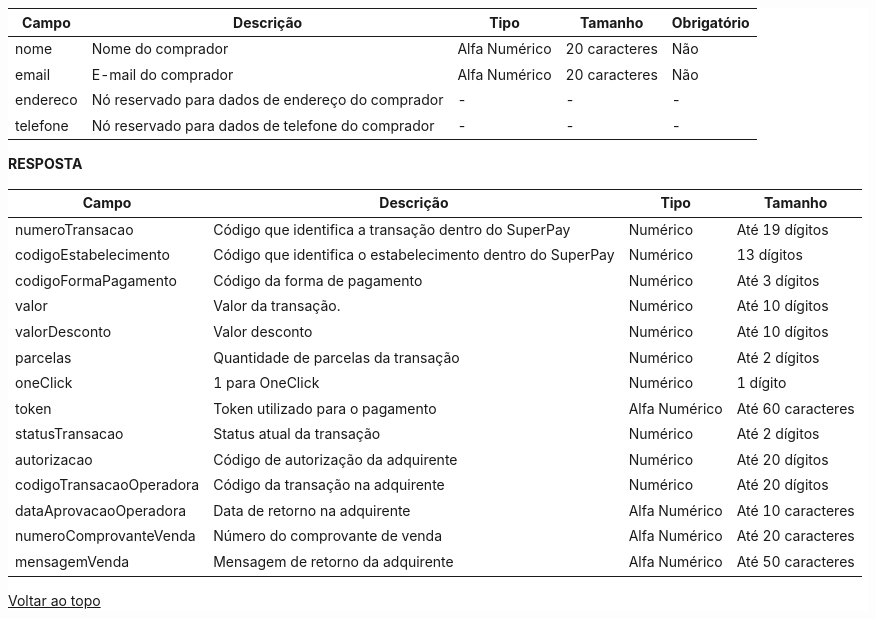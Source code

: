 | Campo    | Descrição                                        | Tipo          | Tamanho       | Obrigatório |
|----------|--------------------------------------------------|---------------|---------------|-------------|
| nome     | Nome do comprador                                | Alfa Numérico | 20 caracteres | Não         |
| email    | E-mail do comprador                              | Alfa Numérico | 20 caracteres | Não         |
| endereco | Nó reservado para dados de endereço do comprador | - | - | - |
| telefone | Nó reservado para dados de telefone do comprador | - | - | - |


**RESPOSTA**

| Campo                    | Descrição                                                  | Tipo          | Tamanho           |
|--------------------------|------------------------------------------------------------|---------------|-------------------|
| numeroTransacao          | Código que identifica a transação dentro do SuperPay       | Numérico      | Até 19 dígitos    |
| codigoEstabelecimento    | Código que identifica o estabelecimento dentro do SuperPay | Numérico      | 13 dígitos        |
| codigoFormaPagamento     | Código da forma de pagamento                               | Numérico      | Até 3 dígitos     |
| valor                    | Valor da transação.                                        | Numérico      | Até 10 dígitos    |
| valorDesconto            | Valor desconto                                             | Numérico      | Até 10 dígitos    |
| parcelas                 | Quantidade de parcelas da transação                        | Numérico      | Até 2 dígitos     |
| oneClick                 | 1 para OneClick                                            | Numérico      | 1 dígito          |
| token                    | Token utilizado para o pagamento                           | Alfa Numérico | Até 60 caracteres |
| statusTransacao          | Status atual da transação                                  | Numérico      | Até 2 dígitos     |
| autorizacao              | Código de autorização da adquirente                        | Numérico      | Até 20 dígitos    |
| codigoTransacaoOperadora | Código da transação na adquirente                          | Numérico      | Até 20 dígitos    |
| dataAprovacaoOperadora   | Data de retorno na adquirente                              | Alfa Numérico | Até 10 caracteres |
| numeroComprovanteVenda   | Número do comprovante de venda                             | Alfa Numérico | Até 20 caracteres |
| mensagemVenda            | Mensagem de retorno da adquirente                          | Alfa Numérico | Até 50 caracteres |


<div class="voltar-ao-topo"><a href="#"><i class="fa fa-arrow-up" aria-hidden="true"></i>Voltar ao topo</a></div>